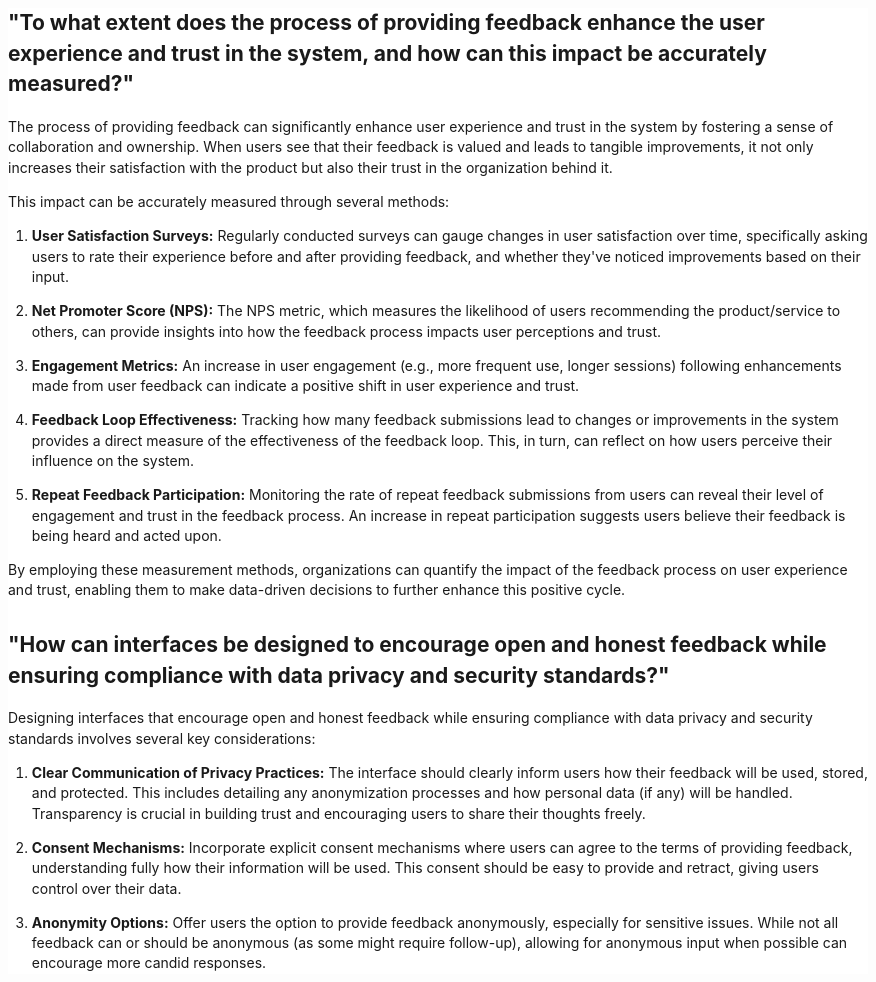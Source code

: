 ## "To what extent does the process of providing feedback enhance the user experience and trust in the system, and how can this impact be accurately measured?"

The process of providing feedback can significantly enhance user experience and trust in the system by fostering a sense of collaboration and ownership. When users see that their feedback is valued and leads to tangible improvements, it not only increases their satisfaction with the product but also their trust in the organization behind it.

This impact can be accurately measured through several methods:

1. **User Satisfaction Surveys:** Regularly conducted surveys can gauge changes in user satisfaction over time, specifically asking users to rate their experience before and after providing feedback, and whether they've noticed improvements based on their input.

2. **Net Promoter Score (NPS):** The NPS metric, which measures the likelihood of users recommending the product/service to others, can provide insights into how the feedback process impacts user perceptions and trust.

3. **Engagement Metrics:** An increase in user engagement (e.g., more frequent use, longer sessions) following enhancements made from user feedback can indicate a positive shift in user experience and trust.

4. **Feedback Loop Effectiveness:** Tracking how many feedback submissions lead to changes or improvements in the system provides a direct measure of the effectiveness of the feedback loop. This, in turn, can reflect on how users perceive their influence on the system.

5. **Repeat Feedback Participation:** Monitoring the rate of repeat feedback submissions from users can reveal their level of engagement and trust in the feedback process. An increase in repeat participation suggests users believe their feedback is being heard and acted upon.

By employing these measurement methods, organizations can quantify the impact of the feedback process on user experience and trust, enabling them to make data-driven decisions to further enhance this positive cycle.

## "How can interfaces be designed to encourage open and honest feedback while ensuring compliance with data privacy and security standards?"

Designing interfaces that encourage open and honest feedback while ensuring compliance with data privacy and security standards involves several key considerations:

1. **Clear Communication of Privacy Practices:** The interface should clearly inform users how their feedback will be used, stored, and protected. This includes detailing any anonymization processes and how personal data (if any) will be handled. Transparency is crucial in building trust and encouraging users to share their thoughts freely.

2. **Consent Mechanisms:** Incorporate explicit consent mechanisms where users can agree to the terms of providing feedback, understanding fully how their information will be used. This consent should be easy to provide and retract, giving users control over their data.

3. **Anonymity Options:** Offer users the option to provide feedback anonymously, especially for sensitive issues. While not all feedback can or should be anonymous (as some might require follow-up), allowing for anonymous input when possible can encourage more candid responses.
